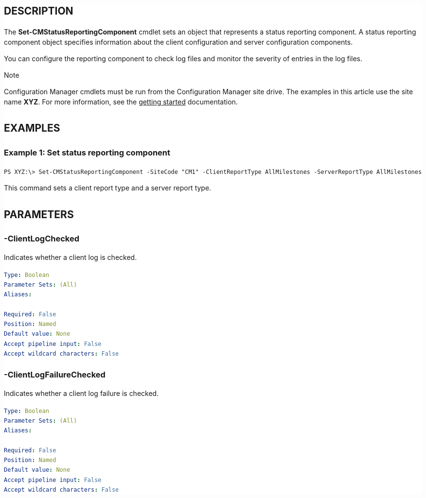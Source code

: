 ## DESCRIPTION
The **Set-CMStatusReportingComponent** cmdlet sets an object that represents a status reporting component.
A status reporting component object specifies information about the client configuration and server configuration components.

You can configure the reporting component to check log files and monitor the severity of entries in the log files.

> [!NOTE]
> Configuration Manager cmdlets must be run from the Configuration Manager site drive.
> The examples in this article use the site name **XYZ**. For more information, see the
> [getting started](/powershell/sccm/overview) documentation.

## EXAMPLES

### Example 1: Set status reporting component
```
PS XYZ:\> Set-CMStatusReportingComponent -SiteCode "CM1" -ClientReportType AllMilestones -ServerReportType AllMilestones
```

This command sets a client report type and a server report type.

## PARAMETERS

### -ClientLogChecked
Indicates whether a client log is checked.

```yaml
Type: Boolean
Parameter Sets: (All)
Aliases:

Required: False
Position: Named
Default value: None
Accept pipeline input: False
Accept wildcard characters: False
```

### -ClientLogFailureChecked
Indicates whether a client log failure is checked.

```yaml
Type: Boolean
Parameter Sets: (All)
Aliases:

Required: False
Position: Named
Default value: None
Accept pipeline input: False
Accept wildcard characters: False
```
